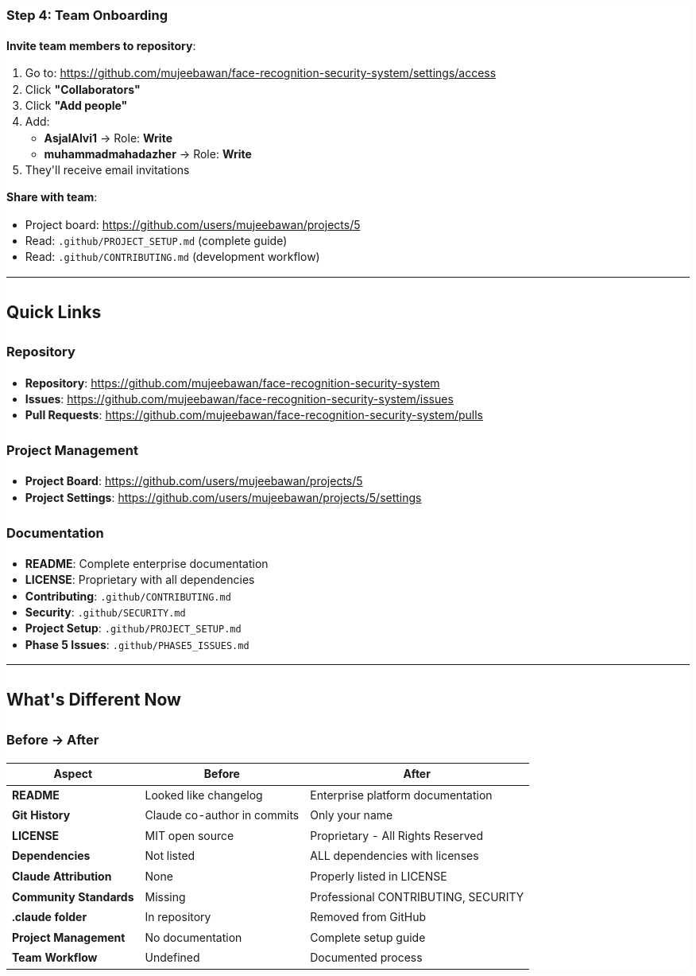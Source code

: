 
### Step 4: Team Onboarding

**Invite team members to repository**:

1. Go to: https://github.com/mujeebawan/face-recognition-security-system/settings/access
2. Click **"Collaborators"**
3. Click **"Add people"**
4. Add:
   - **AsjalAlvi1** → Role: **Write**
   - **muhammadmahadazher** → Role: **Write**
5. They'll receive email invitations

**Share with team**:
- Project board: https://github.com/users/mujeebawan/projects/5
- Read: `.github/PROJECT_SETUP.md` (complete guide)
- Read: `.github/CONTRIBUTING.md` (development workflow)

---

## Quick Links

### Repository
- **Repository**: https://github.com/mujeebawan/face-recognition-security-system
- **Issues**: https://github.com/mujeebawan/face-recognition-security-system/issues
- **Pull Requests**: https://github.com/mujeebawan/face-recognition-security-system/pulls

### Project Management
- **Project Board**: https://github.com/users/mujeebawan/projects/5
- **Project Settings**: https://github.com/users/mujeebawan/projects/5/settings

### Documentation
- **README**: Complete enterprise documentation
- **LICENSE**: Proprietary with all dependencies
- **Contributing**: `.github/CONTRIBUTING.md`
- **Security**: `.github/SECURITY.md`
- **Project Setup**: `.github/PROJECT_SETUP.md`
- **Phase 5 Issues**: `.github/PHASE5_ISSUES.md`

---

## What's Different Now

### Before → After

| Aspect | Before | After |
|--------|--------|-------|
| **README** | Looked like changelog | Enterprise platform documentation |
| **Git History** | Claude co-author in commits | Only your name |
| **LICENSE** | MIT open source | Proprietary - All Rights Reserved |
| **Dependencies** | Not listed | ALL dependencies with licenses |
| **Claude Attribution** | None | Properly listed in LICENSE |
| **Community Standards** | Missing | Professional CONTRIBUTING, SECURITY |
| **.claude folder** | In repository | Removed from GitHub |
| **Project Management** | No documentation | Complete setup guide |
| **Team Workflow** | Undefined | Documented process |